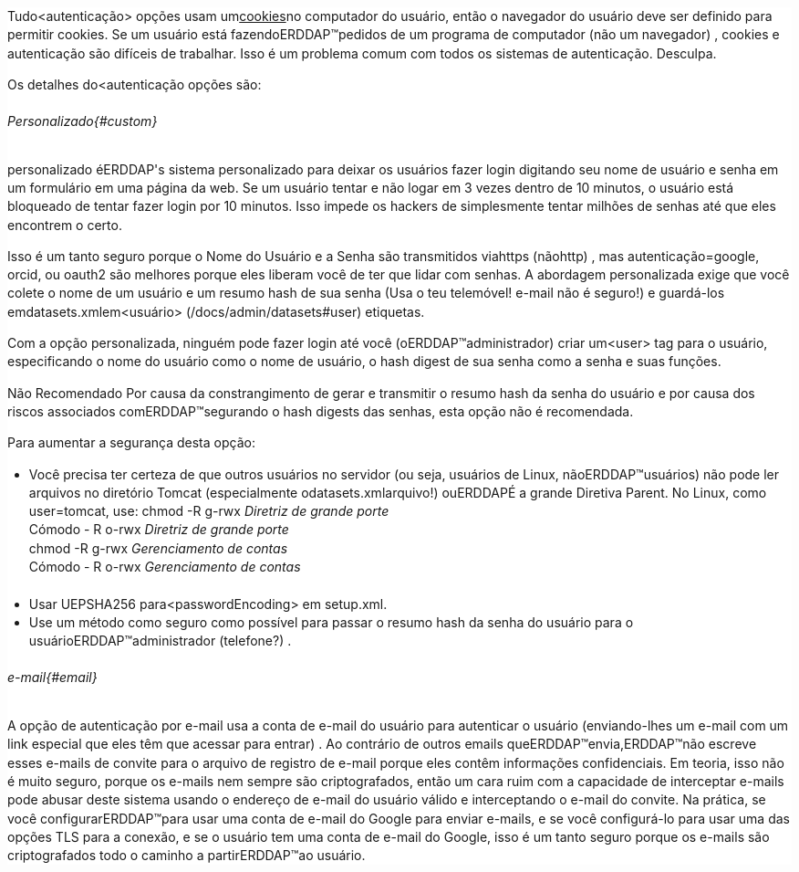 Tudo&lt;autenticação&gt; opções usam um[cookies](https://en.wikipedia.org/wiki/HTTP_cookie)no computador do usuário, então o navegador do usuário deve ser definido para permitir cookies. Se um usuário está fazendoERDDAP™pedidos de um programa de computador (não um navegador) , cookies e autenticação são difíceis de trabalhar. Isso é um problema comum com todos os sistemas de autenticação. Desculpa.

Os detalhes do&lt;autenticação opções são:

###### Personalizado{#custom} 
personalizado éERDDAP's sistema personalizado para deixar os usuários fazer login digitando seu nome de usuário e senha em um formulário em uma página da web. Se um usuário tentar e não logar em 3 vezes dentro de 10 minutos, o usuário está bloqueado de tentar fazer login por 10 minutos. Isso impede os hackers de simplesmente tentar milhões de senhas até que eles encontrem o certo.

Isso é um tanto seguro porque o Nome do Usuário e a Senha são transmitidos viahttps  (nãohttp) , mas autenticação=google, orcid, ou oauth2 são melhores porque eles liberam você de ter que lidar com senhas. A abordagem personalizada exige que você colete o nome de um usuário e um resumo hash de sua senha (Usa o teu telemóvel&#33; e-mail não é seguro&#33;) e guardá-los emdatasets.xmlem&lt;usuário&gt; (/docs/admin/datasets#user) etiquetas.

Com a opção personalizada, ninguém pode fazer login até você (oERDDAP™administrador) criar um&lt;user&gt; tag para o usuário, especificando o nome do usuário como o nome de usuário, o hash digest de sua senha como a senha e suas funções.

Não Recomendado
Por causa da constrangimento de gerar e transmitir o resumo hash da senha do usuário e por causa dos riscos associados comERDDAP™segurando o hash digests das senhas, esta opção não é recomendada.

Para aumentar a segurança desta opção:

* Você precisa ter certeza de que outros usuários no servidor (ou seja, usuários de Linux, nãoERDDAP™usuários) não pode ler arquivos no diretório Tomcat (especialmente odatasets.xmlarquivo&#33;) ouERDDAPÉ a grande Diretiva Parent.
No Linux, como user=tomcat, use:
chmod -R g-rwx *Diretriz de grande porte*   
Cómodo - R o-rwx *Diretriz de grande porte*   
chmod -R g-rwx *Gerenciamento de contas*   
Cómodo - R o-rwx *Gerenciamento de contas*   
     
* Usar UEPSHA256 para&lt;passwordEncoding&gt; em setup.xml.
     
* Use um método como seguro como possível para passar o resumo hash da senha do usuário para o usuárioERDDAP™administrador (telefone?) .
         
###### e-mail{#email} 
A opção de autenticação por e-mail usa a conta de e-mail do usuário para autenticar o usuário (enviando-lhes um e-mail com um link especial que eles têm que acessar para entrar) . Ao contrário de outros emails queERDDAP™envia,ERDDAP™não escreve esses e-mails de convite para o arquivo de registro de e-mail porque eles contêm informações confidenciais.
Em teoria, isso não é muito seguro, porque os e-mails nem sempre são criptografados, então um cara ruim com a capacidade de interceptar e-mails pode abusar deste sistema usando o endereço de e-mail do usuário válido e interceptando o e-mail do convite.
Na prática, se você configurarERDDAP™para usar uma conta de e-mail do Google para enviar e-mails, e se você configurá-lo para usar uma das opções TLS para a conexão, e se o usuário tem uma conta de e-mail do Google, isso é um tanto seguro porque os e-mails são criptografados todo o caminho a partirERDDAP™ao usuário.
